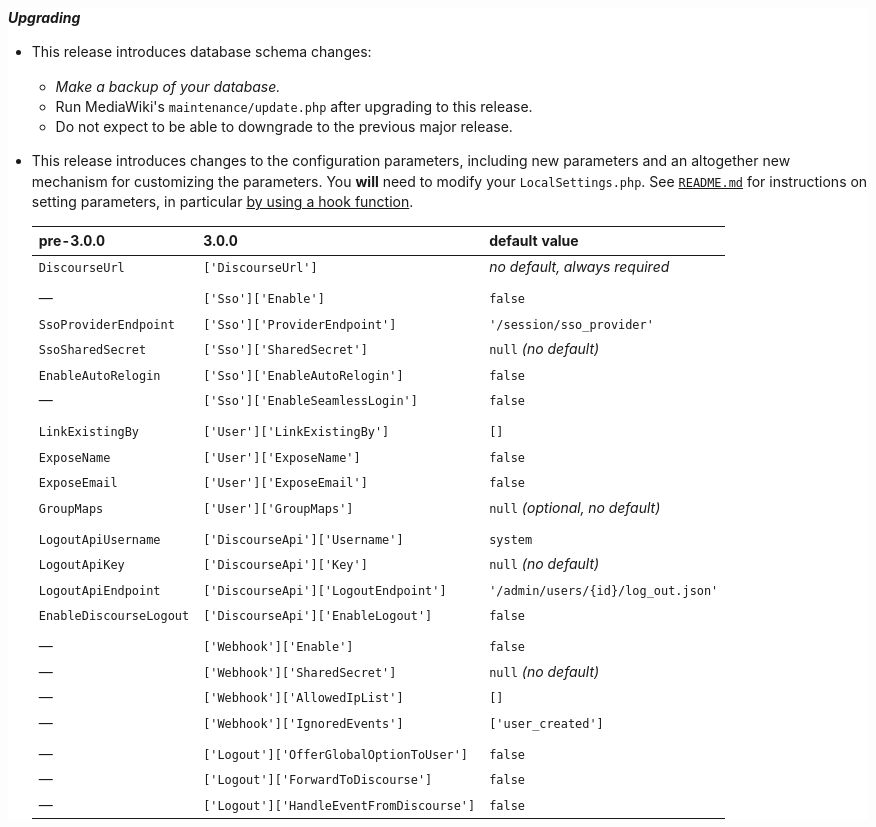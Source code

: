 ***Upgrading***

 - This release introduces database schema changes:
   - _Make a backup of your database._
   - Run MediaWiki's `maintenance/update.php` after upgrading to this release.
   - Do not expect to be able to downgrade to the previous major release.

 - This release introduces changes to the configuration parameters,
   including new parameters and an altogether new mechanism for
   customizing the parameters.  You **will** need to modify your
   `LocalSettings.php`.  See [`README.md`](README.md) for instructions
   on setting parameters, in particular
   [by using a hook function](README.md#configure-discoursessoconsumer-using-a-hook-function).

   | pre-3.0.0               | 3.0.0                                    | default value                      |
   |-------------------------|------------------------------------------|------------------------------------|
   | `DiscourseUrl`          | `['DiscourseUrl']`                       | *no default, always required*      |
   |                         |                                          |                                    |
   | &mdash;                 | `['Sso']['Enable']`                      | `false`                            |
   | `SsoProviderEndpoint`   | `['Sso']['ProviderEndpoint']`            | `'/session/sso_provider'`          |
   | `SsoSharedSecret`       | `['Sso']['SharedSecret']`                | `null` *(no default)*              |
   | `EnableAutoRelogin`     | `['Sso']['EnableAutoRelogin']`           | `false`                            |
   | &mdash;                 | `['Sso']['EnableSeamlessLogin']`         | `false`                            |
   |                         |                                          |                                    |
   | `LinkExistingBy`        | `['User']['LinkExistingBy']`             | `[]`                               |
   | `ExposeName`            | `['User']['ExposeName']`                 | `false`                            |
   | `ExposeEmail`           | `['User']['ExposeEmail']`                | `false`                            |
   | `GroupMaps`             | `['User']['GroupMaps']`                  | `null` *(optional, no default)*    |
   |                         |                                          |                                    |
   | `LogoutApiUsername`     | `['DiscourseApi']['Username']`           | `system`                           |
   | `LogoutApiKey`          | `['DiscourseApi']['Key']`                | `null` *(no default)*              |
   | `LogoutApiEndpoint`     | `['DiscourseApi']['LogoutEndpoint']`     | `'/admin/users/{id}/log_out.json'` |
   | `EnableDiscourseLogout` | `['DiscourseApi']['EnableLogout']`       | `false`                            |
   |                         |                                          |                                    |
   | &mdash;                 | `['Webhook']['Enable']`                  | `false`                            |
   | &mdash;                 | `['Webhook']['SharedSecret']`            | `null` *(no default)*              |
   | &mdash;                 | `['Webhook']['AllowedIpList']`           | `[]`                               |
   | &mdash;                 | `['Webhook']['IgnoredEvents']`           | `['user_created']`                 |
   |                         |                                          |                                    |
   | &mdash;                 | `['Logout']['OfferGlobalOptionToUser']`  | `false`                            |
   | &mdash;                 | `['Logout']['ForwardToDiscourse']`       | `false`                            |
   | &mdash;                 | `['Logout']['HandleEventFromDiscourse']` | `false`                            |
